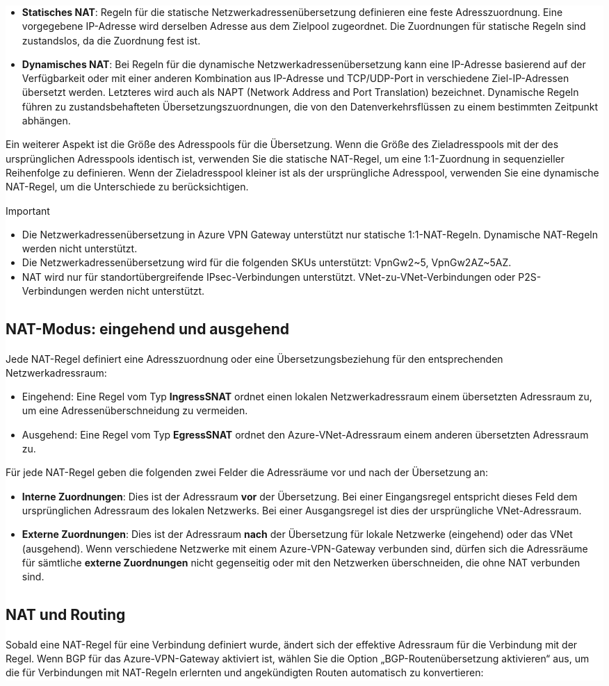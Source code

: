 * **Statisches NAT**: Regeln für die statische Netzwerkadressenübersetzung definieren eine feste Adresszuordnung. Eine vorgegebene IP-Adresse wird derselben Adresse aus dem Zielpool zugeordnet. Die Zuordnungen für statische Regeln sind zustandslos, da die Zuordnung fest ist.

* **Dynamisches NAT**: Bei Regeln für die dynamische Netzwerkadressenübersetzung kann eine IP-Adresse basierend auf der Verfügbarkeit oder mit einer anderen Kombination aus IP-Adresse und TCP/UDP-Port in verschiedene Ziel-IP-Adressen übersetzt werden. Letzteres wird auch als NAPT (Network Address and Port Translation) bezeichnet. Dynamische Regeln führen zu zustandsbehafteten Übersetzungszuordnungen, die von den Datenverkehrsflüssen zu einem bestimmten Zeitpunkt abhängen.

Ein weiterer Aspekt ist die Größe des Adresspools für die Übersetzung. Wenn die Größe des Zieladresspools mit der des ursprünglichen Adresspools identisch ist, verwenden Sie die statische NAT-Regel, um eine 1:1-Zuordnung in sequenzieller Reihenfolge zu definieren. Wenn der Zieladresspool kleiner ist als der ursprüngliche Adresspool, verwenden Sie eine dynamische NAT-Regel, um die Unterschiede zu berücksichtigen.

> [!IMPORTANT]
> * Die Netzwerkadressenübersetzung in Azure VPN Gateway unterstützt nur statische 1:1-NAT-Regeln. Dynamische NAT-Regeln werden nicht unterstützt.
> * Die Netzwerkadressenübersetzung wird für die folgenden SKUs unterstützt: VpnGw2~5, VpnGw2AZ~5AZ.
> * NAT wird nur für standortübergreifende IPsec-Verbindungen unterstützt. VNet-zu-VNet-Verbindungen oder P2S-Verbindungen werden nicht unterstützt.

## <a name="nat-mode-ingress--egress"></a><a name="mode"></a>NAT-Modus: eingehend und ausgehend

Jede NAT-Regel definiert eine Adresszuordnung oder eine Übersetzungsbeziehung für den entsprechenden Netzwerkadressraum:

* Eingehend: Eine Regel vom Typ **IngressSNAT** ordnet einen lokalen Netzwerkadressraum einem übersetzten Adressraum zu, um eine Adressenüberschneidung zu vermeiden.

* Ausgehend: Eine Regel vom Typ **EgressSNAT** ordnet den Azure-VNet-Adressraum einem anderen übersetzten Adressraum zu. 

Für jede NAT-Regel geben die folgenden zwei Felder die Adressräume vor und nach der Übersetzung an:

* **Interne Zuordnungen**: Dies ist der Adressraum **vor** der Übersetzung. Bei einer Eingangsregel entspricht dieses Feld dem ursprünglichen Adressraum des lokalen Netzwerks. Bei einer Ausgangsregel ist dies der ursprüngliche VNet-Adressraum.

* **Externe Zuordnungen**: Dies ist der Adressraum **nach** der Übersetzung für lokale Netzwerke (eingehend) oder das VNet (ausgehend). Wenn verschiedene Netzwerke mit einem Azure-VPN-Gateway verbunden sind, dürfen sich die Adressräume für sämtliche **externe Zuordnungen** nicht gegenseitig oder mit den Netzwerken überschneiden, die ohne NAT verbunden sind.

## <a name="nat-and-routing"></a><a name="routing"></a>NAT und Routing

Sobald eine NAT-Regel für eine Verbindung definiert wurde, ändert sich der effektive Adressraum für die Verbindung mit der Regel. Wenn BGP für das Azure-VPN-Gateway aktiviert ist, wählen Sie die Option „BGP-Routenübersetzung aktivieren“ aus, um die für Verbindungen mit NAT-Regeln erlernten und angekündigten Routen automatisch zu konvertieren:
